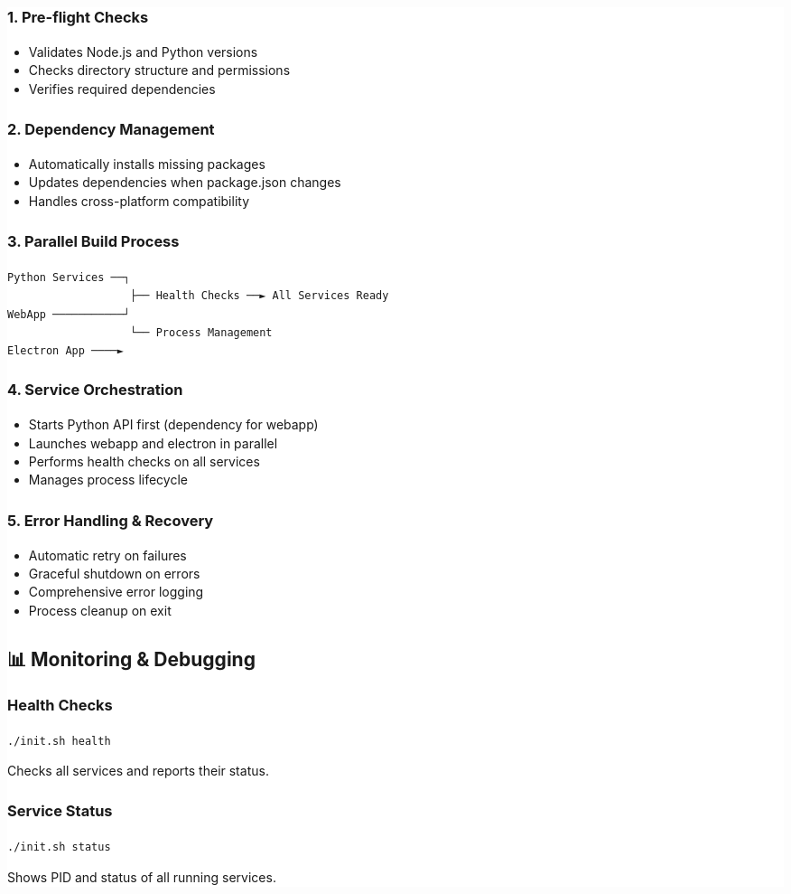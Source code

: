 ### 1. Pre-flight Checks

- Validates Node.js and Python versions
- Checks directory structure and permissions
- Verifies required dependencies

### 2. Dependency Management

- Automatically installs missing packages
- Updates dependencies when package.json changes
- Handles cross-platform compatibility

### 3. Parallel Build Process

```
Python Services ──┐
                   ├── Health Checks ──► All Services Ready
WebApp ───────────┘
                   └── Process Management
Electron App ────►
```

### 4. Service Orchestration

- Starts Python API first (dependency for webapp)
- Launches webapp and electron in parallel
- Performs health checks on all services
- Manages process lifecycle

### 5. Error Handling & Recovery

- Automatic retry on failures
- Graceful shutdown on errors
- Comprehensive error logging
- Process cleanup on exit

## 📊 Monitoring & Debugging

### Health Checks

```bash
./init.sh health
```

Checks all services and reports their status.

### Service Status

```bash
./init.sh status
```

Shows PID and status of all running services.
